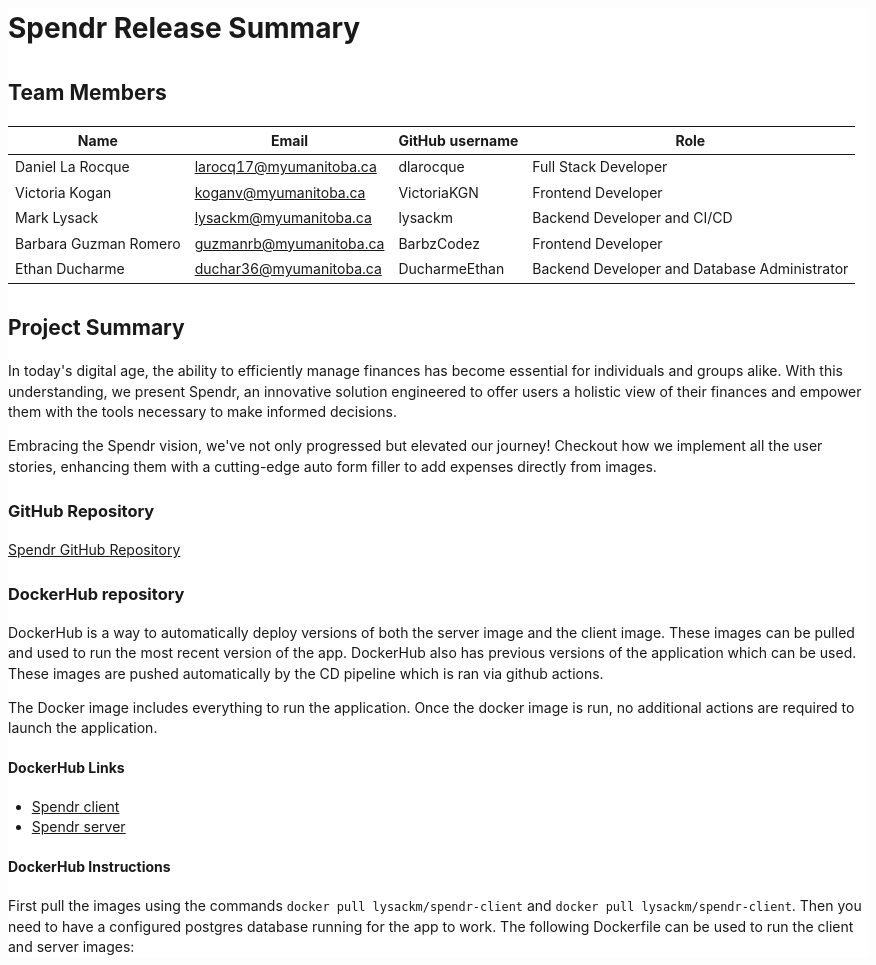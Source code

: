 # Spendr Release Summary

## Team Members

| Name                  | Email                                              | GitHub username | Role                                         |
| --------------------- | -------------------------------------------------- | --------------- | -------------------------------------------- |
| Daniel La Rocque      | [larocq17@myumanitoba.ca](larocq17@myumanitoba.ca) | dlarocque       | Full Stack Developer                         |
| Victoria Kogan        | [koganv@myumanitoba.ca](koganv@myumanitoba.ca)     | VictoriaKGN     | Frontend Developer                           |
| Mark Lysack           | [lysackm@myumanitoba.ca](lysackm@myumanitoba.ca)   | lysackm         | Backend Developer and CI/CD                  |
| Barbara Guzman Romero | [guzmanrb@myumanitoba.ca](guzmanrb@myumanitoba.ca) | BarbzCodez      | Frontend Developer                           |
| Ethan Ducharme        | [duchar36@myumanitoba.ca](duchar36@myumanitoba.ca) | DucharmeEthan   | Backend Developer and Database Administrator |

## Project Summary

In today's digital age, the ability to efficiently manage finances has become essential for individuals and groups alike. With this understanding, we present Spendr, an innovative solution engineered to offer users a holistic view of their finances and empower them with the tools necessary to make informed decisions.

Embracing the Spendr vision, we've not only progressed but elevated our journey! Checkout how we implement all the user stories, enhancing them with a cutting-edge auto form filler to add expenses directly from images.

### GitHub Repository

[Spendr GitHub Repository](https://github.com/BarbzCodez/Spendr)

### DockerHub repository

DockerHub is a way to automatically deploy versions of both the server image and the client image. These images can be pulled and used to run the most recent version of the app. DockerHub also has previous versions of the application which can be used. These images are pushed automatically by the CD pipeline which is ran via github actions.

The Docker image includes everything to run the application. Once the docker image is run, no additional actions are required to launch the application.

#### DockerHub Links

- [Spendr client](https://hub.docker.com/r/lysackm/spendr-client)
- [Spendr server](https://hub.docker.com/r/lysackm/spendr-server)

#### DockerHub Instructions

First pull the images using the commands `docker pull lysackm/spendr-client` and `docker pull lysackm/spendr-client`. Then you need to have a configured postgres database running for the app to work. The following Dockerfile can be used to run the client and server images:
